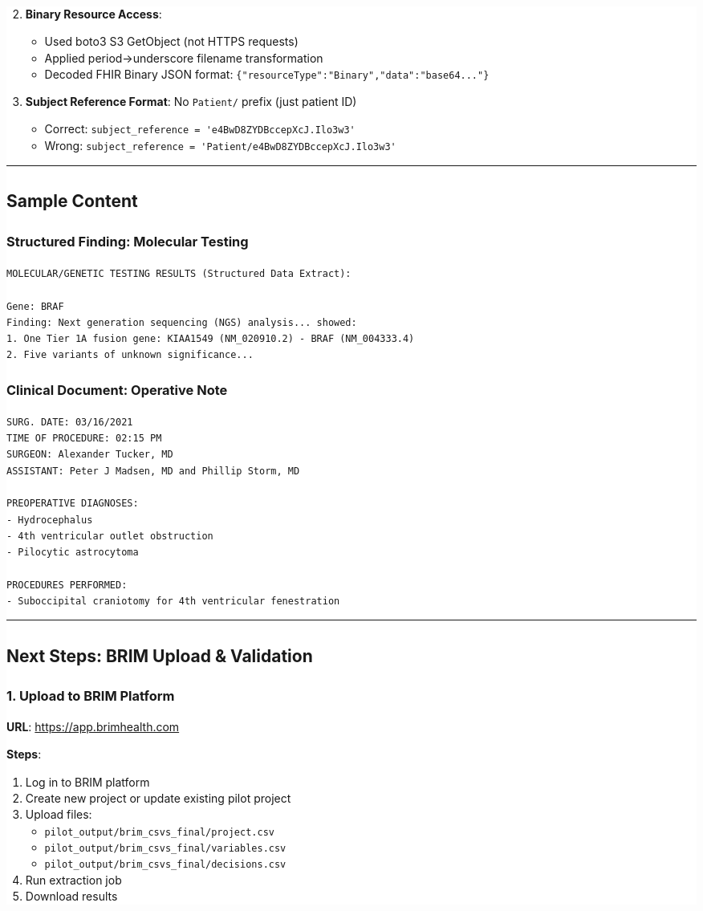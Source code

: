 2. **Binary Resource Access**: 
   - Used boto3 S3 GetObject (not HTTPS requests)
   - Applied period→underscore filename transformation
   - Decoded FHIR Binary JSON format: `{"resourceType":"Binary","data":"base64..."}`

3. **Subject Reference Format**: No `Patient/` prefix (just patient ID)
   - Correct: `subject_reference = 'e4BwD8ZYDBccepXcJ.Ilo3w3'`
   - Wrong: `subject_reference = 'Patient/e4BwD8ZYDBccepXcJ.Ilo3w3'`

---

## Sample Content

### Structured Finding: Molecular Testing
```
MOLECULAR/GENETIC TESTING RESULTS (Structured Data Extract):

Gene: BRAF
Finding: Next generation sequencing (NGS) analysis... showed:
1. One Tier 1A fusion gene: KIAA1549 (NM_020910.2) - BRAF (NM_004333.4)
2. Five variants of unknown significance...
```

### Clinical Document: Operative Note
```
SURG. DATE: 03/16/2021
TIME OF PROCEDURE: 02:15 PM
SURGEON: Alexander Tucker, MD
ASSISTANT: Peter J Madsen, MD and Phillip Storm, MD

PREOPERATIVE DIAGNOSES:
- Hydrocephalus
- 4th ventricular outlet obstruction
- Pilocytic astrocytoma

PROCEDURES PERFORMED:
- Suboccipital craniotomy for 4th ventricular fenestration
```

---

## Next Steps: BRIM Upload & Validation

### 1. Upload to BRIM Platform
**URL**: https://app.brimhealth.com

**Steps**:
1. Log in to BRIM platform
2. Create new project or update existing pilot project
3. Upload files:
   - `pilot_output/brim_csvs_final/project.csv`
   - `pilot_output/brim_csvs_final/variables.csv`
   - `pilot_output/brim_csvs_final/decisions.csv`
4. Run extraction job
5. Download results

